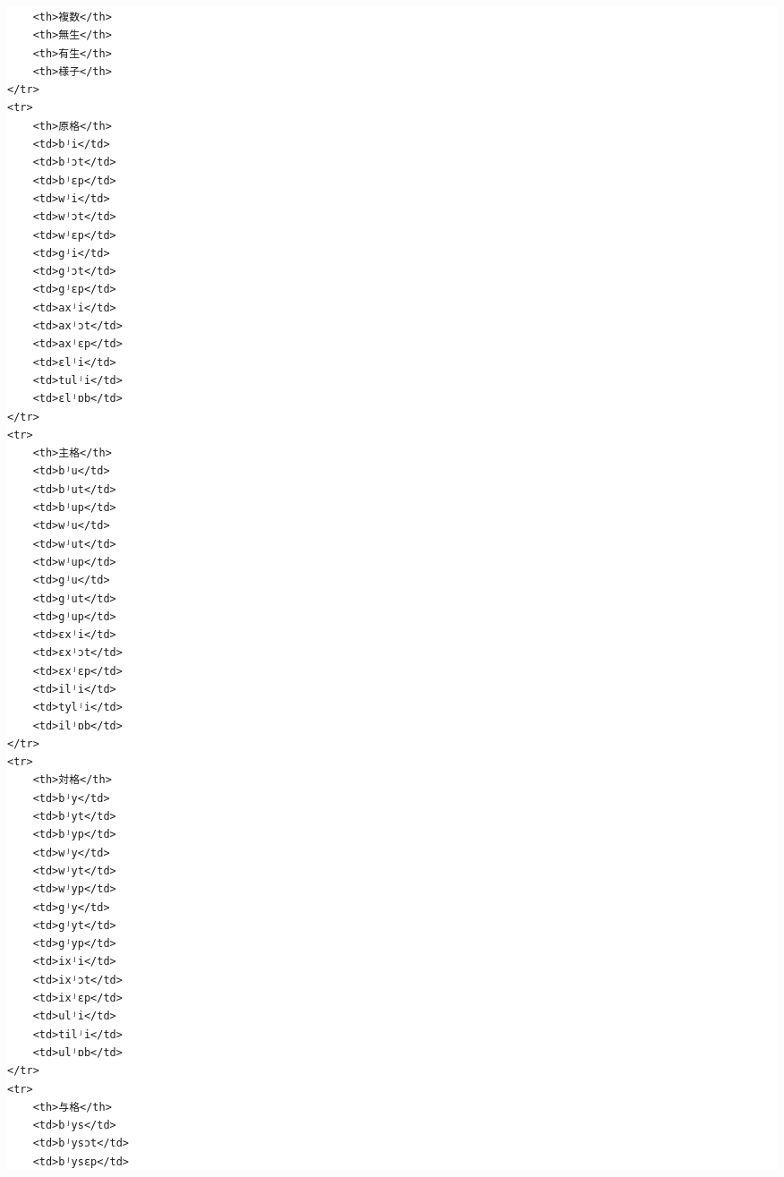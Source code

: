 		<th>複数</th>
		<th>無生</th>
		<th>有生</th>
		<th>様子</th>
	</tr>
	<tr>
		<th>原格</th>
		<td>bʲi</td>
		<td>bʲɔt</td>
		<td>bʲɛp</td>
		<td>wʲi</td>
		<td>wʲɔt</td>
		<td>wʲɛp</td>
		<td>gʲi</td>
		<td>gʲɔt</td>
		<td>gʲɛp</td>
		<td>axʲi</td>
		<td>axʲɔt</td>
		<td>axʲɛp</td>
		<td>ɛlʲi</td>
		<td>tulʲi</td>
		<td>ɛlʲɒb</td>
	</tr>
	<tr>
		<th>主格</th>
		<td>bʲu</td>
		<td>bʲut</td>
		<td>bʲup</td>
		<td>wʲu</td>
		<td>wʲut</td>
		<td>wʲup</td>
		<td>gʲu</td>
		<td>gʲut</td>
		<td>gʲup</td>
		<td>ɛxʲi</td>
		<td>ɛxʲɔt</td>
		<td>ɛxʲɛp</td>
		<td>ilʲi</td>
		<td>tylʲi</td>
		<td>ilʲɒb</td>
	</tr>
	<tr>
		<th>対格</th>
		<td>bʲy</td>
		<td>bʲyt</td>
		<td>bʲyp</td>
		<td>wʲy</td>
		<td>wʲyt</td>
		<td>wʲyp</td>
		<td>gʲy</td>
		<td>gʲyt</td>
		<td>gʲyp</td>
		<td>ixʲi</td>
		<td>ixʲɔt</td>
		<td>ixʲɛp</td>
		<td>ulʲi</td>
		<td>tilʲi</td>
		<td>ulʲɒb</td>
	</tr>
	<tr>
		<th>与格</th>
		<td>bʲys</td>
		<td>bʲysɔt</td>
		<td>bʲysɛp</td>